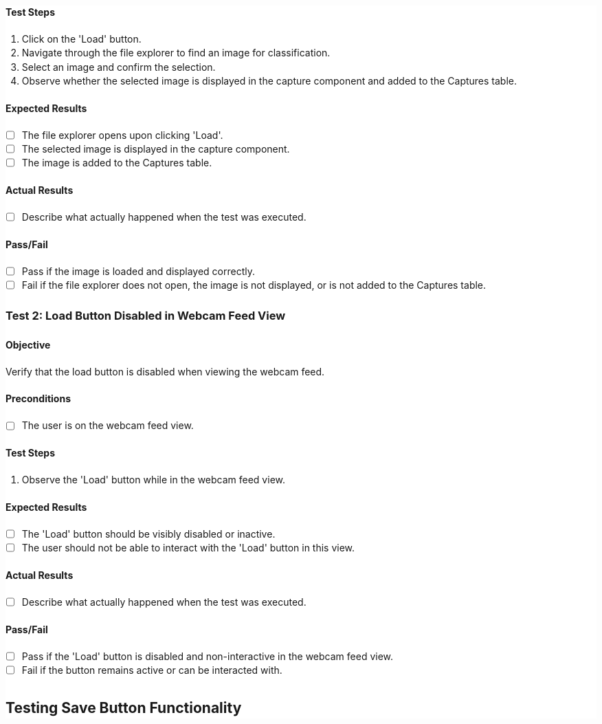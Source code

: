 #### Test Steps

1. Click on the 'Load' button.
2. Navigate through the file explorer to find an image for classification.
3. Select an image and confirm the selection.
4. Observe whether the selected image is displayed in the capture component and
added to the Captures table.

#### Expected Results

- [ ] The file explorer opens upon clicking 'Load'.
- [ ] The selected image is displayed in the capture component.
- [ ] The image is added to the Captures table.

#### Actual Results

- [ ] Describe what actually happened when the test was executed.

#### Pass/Fail

- [ ] Pass if the image is loaded and displayed correctly.
- [ ] Fail if the file explorer does not open, the image is not displayed, or is
not added to the Captures table.

### Test 2: Load Button Disabled in Webcam Feed View

#### Objective

Verify that the load button is disabled when viewing the webcam feed.

#### Preconditions

- [ ] The user is on the webcam feed view.

#### Test Steps

1. Observe the 'Load' button while in the webcam feed view.

#### Expected Results

- [ ] The 'Load' button should be visibly disabled or inactive.
- [ ] The user should not be able to interact with the 'Load' button in this
view.

#### Actual Results

- [ ] Describe what actually happened when the test was executed.

#### Pass/Fail

- [ ] Pass if the 'Load' button is disabled and non-interactive in the webcam
feed view.
- [ ] Fail if the button remains active or can be interacted with.

## Testing Save Button Functionality
